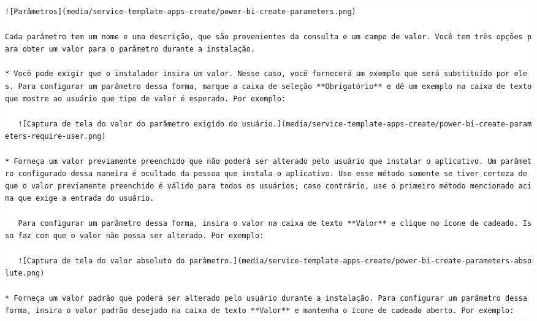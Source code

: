     ![Parâmetros](media/service-template-apps-create/power-bi-create-parameters.png)

    Cada parâmetro tem um nome e uma descrição, que são provenientes da consulta e um campo de valor. Você tem três opções para obter um valor para o parâmetro durante a instalação.

    * Você pode exigir que o instalador insira um valor. Nesse caso, você fornecerá um exemplo que será substituído por eles. Para configurar um parâmetro dessa forma, marque a caixa de seleção **Obrigatório** e dê um exemplo na caixa de texto que mostre ao usuário que tipo de valor é esperado. Por exemplo:

       ![Captura de tela do valor do parâmetro exigido do usuário.](media/service-template-apps-create/power-bi-create-parameters-require-user.png)

    * Forneça um valor previamente preenchido que não poderá ser alterado pelo usuário que instalar o aplicativo. Um parâmetro configurado dessa maneira é ocultado da pessoa que instala o aplicativo. Use esse método somente se tiver certeza de que o valor previamente preenchido é válido para todos os usuários; caso contrário, use o primeiro método mencionado acima que exige a entrada do usuário.

       Para configurar um parâmetro dessa forma, insira o valor na caixa de texto **Valor** e clique no ícone de cadeado. Isso faz com que o valor não possa ser alterado. Por exemplo:

       ![Captura de tela do valor absoluto do parâmetro.](media/service-template-apps-create/power-bi-create-parameters-absolute.png)

    * Forneça um valor padrão que poderá ser alterado pelo usuário durante a instalação. Para configurar um parâmetro dessa forma, insira o valor padrão desejado na caixa de texto **Valor** e mantenha o ícone de cadeado aberto. Por exemplo:
